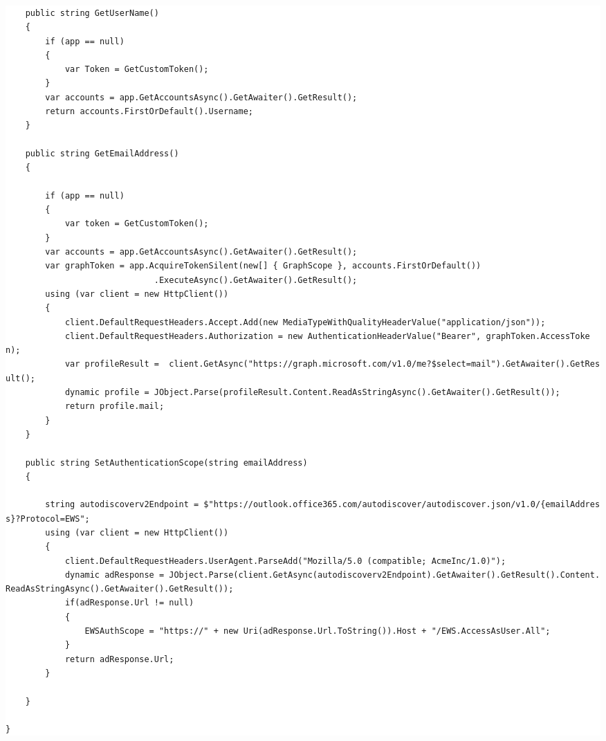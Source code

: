         public string GetUserName()
        {
            if (app == null)
            {
                var Token = GetCustomToken();
            }
            var accounts = app.GetAccountsAsync().GetAwaiter().GetResult();
            return accounts.FirstOrDefault().Username;
        }

        public string GetEmailAddress()
        {

            if (app == null)
            {
                var token = GetCustomToken();
            }
            var accounts = app.GetAccountsAsync().GetAwaiter().GetResult();      
            var graphToken = app.AcquireTokenSilent(new[] { GraphScope }, accounts.FirstOrDefault())
                                  .ExecuteAsync().GetAwaiter().GetResult();
            using (var client = new HttpClient())
            {
                client.DefaultRequestHeaders.Accept.Add(new MediaTypeWithQualityHeaderValue("application/json"));
                client.DefaultRequestHeaders.Authorization = new AuthenticationHeaderValue("Bearer", graphToken.AccessToken);
                var profileResult =  client.GetAsync("https://graph.microsoft.com/v1.0/me?$select=mail").GetAwaiter().GetResult();
                dynamic profile = JObject.Parse(profileResult.Content.ReadAsStringAsync().GetAwaiter().GetResult());
                return profile.mail;
            }
        }

        public string SetAuthenticationScope(string emailAddress)
        {
           
            string autodiscoverv2Endpoint = $"https://outlook.office365.com/autodiscover/autodiscover.json/v1.0/{emailAddress}?Protocol=EWS";
            using (var client = new HttpClient())
            {
                client.DefaultRequestHeaders.UserAgent.ParseAdd("Mozilla/5.0 (compatible; AcmeInc/1.0)");
                dynamic adResponse = JObject.Parse(client.GetAsync(autodiscoverv2Endpoint).GetAwaiter().GetResult().Content.ReadAsStringAsync().GetAwaiter().GetResult());
                if(adResponse.Url != null)
                {
                    EWSAuthScope = "https://" + new Uri(adResponse.Url.ToString()).Host + "/EWS.AccessAsUser.All";
                }
                return adResponse.Url;
            }
            
        }

    }
